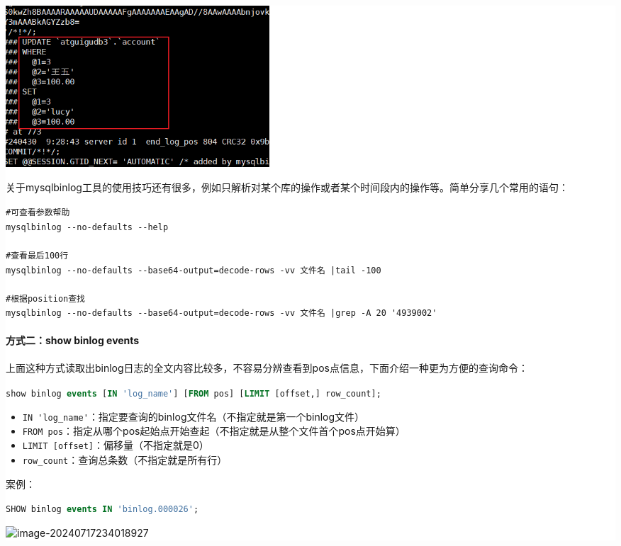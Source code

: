 <img src=".\images\image-20240430094137839.png" alt="image-20240430094137839" style="zoom:67%;" /> 

关于mysqlbinlog工具的使用技巧还有很多，例如只解析对某个库的操作或者某个时间段内的操作等。简单分享几个常用的语句：

```shell
#可查看参数帮助
mysqlbinlog --no-defaults --help

#查看最后100行
mysqlbinlog --no-defaults --base64-output=decode-rows -vv 文件名 |tail -100

#根据position查找
mysqlbinlog --no-defaults --base64-output=decode-rows -vv 文件名 |grep -A 20 '4939002'
```





#### 方式二：show binlog events

上面这种方式读取出binlog日志的全文内容比较多，不容易分辨查看到pos点信息，下面介绍一种更为方便的查询命令：

```sql
show binlog events [IN 'log_name'] [FROM pos] [LIMIT [offset,] row_count];
```

* `IN 'log_name'`：指定要查询的binlog文件名（不指定就是第一个binlog文件）
* `FROM pos`：指定从哪个pos起始点开始查起（不指定就是从整个文件首个pos点开始算）
* `LIMIT [offset]`：偏移量（不指定就是0）
* `row_count`：查询总条数（不指定就是所有行）

案例：

```sql
SHOW binlog events IN 'binlog.000026';
```

![image-20240717234018927](C:\Users\14036\Desktop\mdNotes\3、MySQL\2、MySQL高级\images\image-20240717234018927.png) 
